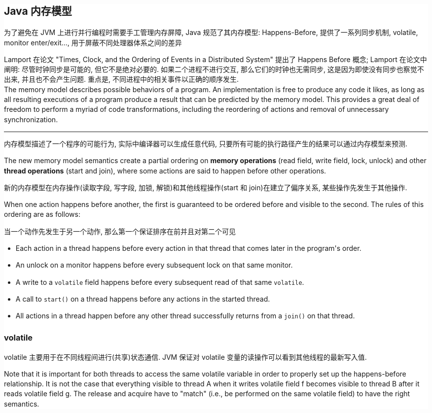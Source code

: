 ## Java 内存模型

为了避免在 JVM 上进行并行编程时需要手工管理内存屏障, Java 规范了其内存模型: Happens-Before, 提供了一系列同步机制, volatile, monitor enter/exit..., 用于屏蔽不同处理器体系之间的差异

<div class="alert alert-danger">
Lamport 在论文 "Times, Clock, and the Ordering of Events in a Distributed System" 提出了 Happens Before 概念; Lamport 在论文中阐明: 尽管时钟同步是可能的, 但它不是绝对必要的. 如果二个进程不进行交互, 那么它们的时钟也无需同步, 这是因为即使没有同步也察觉不出来, 并且也不会产生问题. 重点是, 不同进程中的相关事件以正确的顺序发生.
</div>


<div class="alert alert-warn">
The memory model describes possible behaviors of a program. An implementation is free to produce any code it likes, as long as all resulting executions of a program produce a result that can be predicted by the memory model. This provides a great deal of freedom to perform a myriad of code transformations, including the reordering of actions and removal of unnecessary synchronization.
<hr>
内存模型描述了一个程序的可能行为, 实际中编译器可以生成任意代码, 只要所有可能的执行路径产生的结果可以通过内存模型来预测.
</div>

The new memory model semantics create a partial ordering on **memory operations** (read field, write field, lock, unlock) and other **thread operations** (start and join), where some actions are said to happen before other operations.

新的内存模型在内存操作(读取字段, 写字段, 加锁, 解锁)和其他线程操作(start 和 join)在建立了偏序关系, 某些操作先发生于其他操作.

When one action happens before another, the first is guaranteed to be ordered before and visible to the second. The rules of this ordering are as follows:

当一个动作先发生于另一个动作, 那么第一个保证排序在前并且对第二个可见

* Each action in a thread happens before every action in that thread that comes later in the program's order.

* An unlock on a monitor happens before every subsequent lock on that same monitor.

* A write to a `volatile` field happens before every subsequent read of that same `volatile`.

* A call to `start()` on a thread happens before any actions in the started thread.

* All actions in a thread happen before any other thread successfully returns from a `join()` on that thread.


### volatile

volatile 主要用于在不同线程间进行(共享)状态通信. JVM 保证对 volatile 变量的读操作可以看到其他线程的最新写入值.

<div class="alert alert-info">
Note that it is important for both threads to access the same volatile variable in order to properly set up the happens-before relationship. It is not the case that everything visible to thread A when it writes volatile field f becomes visible to thread B after it reads volatile field g. The release and acquire have to "match" (i.e., be performed on the same volatile field) to have the right semantics.
</div>
